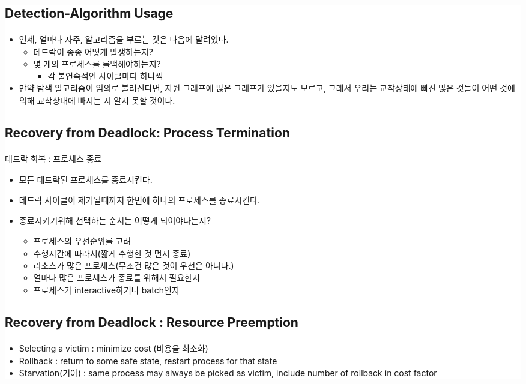 

## Detection-Algorithm Usage

- 언제, 얼마나 자주, 알고리즘을 부르는 것은 다음에 달려있다.
  - 데드락이 종종 어떻게 발생하는지?
  - 몇 개의 프로세스를 롤백해야하는지?
    - 각 불연속적인 사이클마다 하나씩
- 만약 탐색 알고리즘이 임의로 불러진다면, 자원 그래프에 많은 그래프가 있을지도 모르고, 그래서 우리는 교착상태에 빠진 많은 것들이 어떤 것에 의해 교착상태에 빠지는 지 알지 못할 것이다.



## Recovery from Deadlock: Process Termination

데드락 회복 : 프로세스 종료

- 모든 데드락된 프로세스를 종료시킨다.
- 데드락 사이클이 제거될때까지 한번에 하나의 프로세스를 종료시킨다.

- 종료시키기위해 선택하는 순서는 어떻게 되어야나는지?
  - 프로세스의 우선순위를 고려
  - 수행시간에 따라서(짧게 수행한 것 먼저 종료)
  - 리소스가 많은 프로세스(무조건 많은 것이 우선은 아니다.)
  - 얼마나 많은 프로세스가 종료를 위해서 필요한지
  - 프로세스가 interactive하거나 batch인지



## Recovery from Deadlock : Resource Preemption

- Selecting a victim : minimize cost (비용을 최소화)
- Rollback : return to some safe state, restart process for that state
- Starvation(기아) : same process may always be picked as victim, include number of rollback in cost factor

